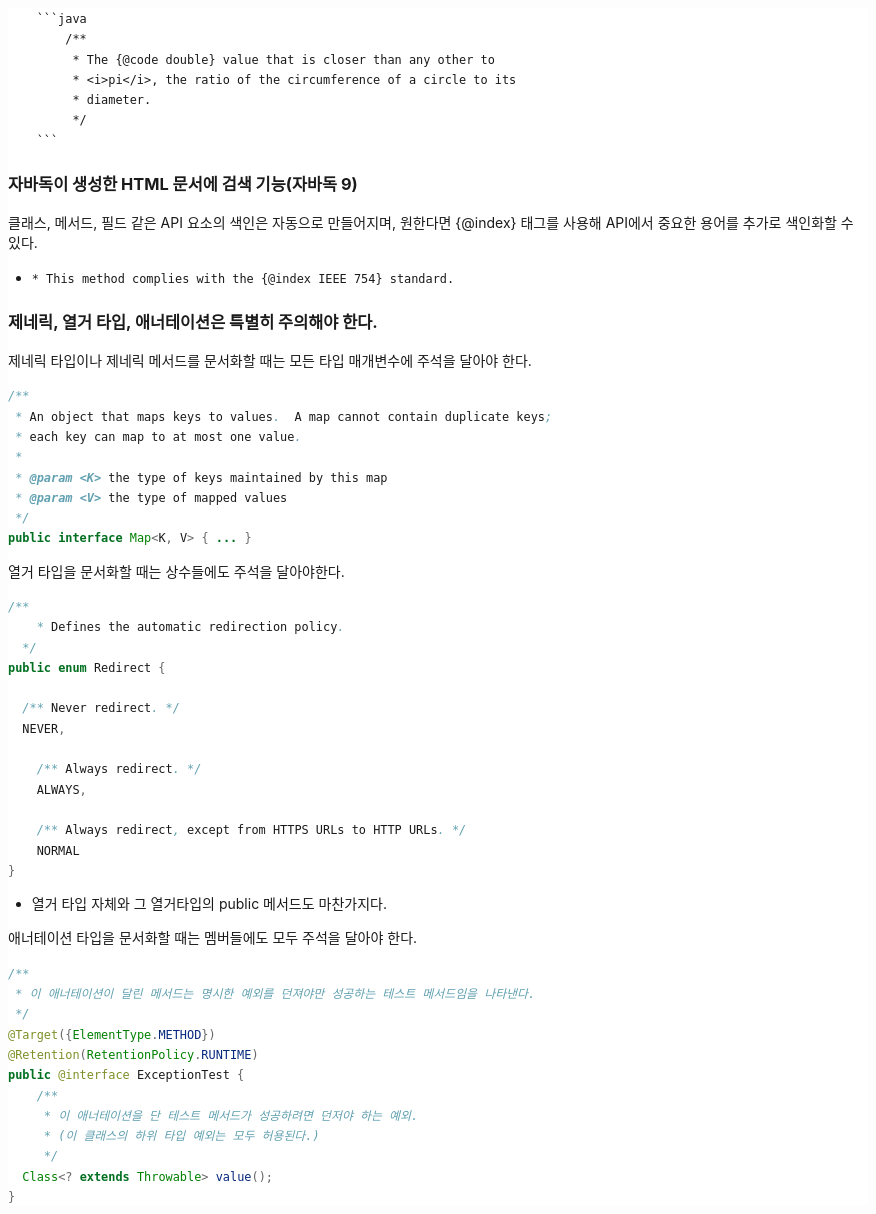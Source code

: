         ```java
            /**
             * The {@code double} value that is closer than any other to
             * <i>pi</i>, the ratio of the circumference of a circle to its
             * diameter.
             */
        ```
### 자바독이 생성한 HTML 문서에 검색 기능(자바독 9)

클래스, 메서드, 필드 같은 API 요소의 색인은 자동으로 만들어지며, 원한다면 {@index} 태그를 사용해 API에서 중요한 용어를 추가로 색인화할 수 있다.

- `* This method complies with the {@index IEEE 754} standard.`

### 제네릭, 열거 타입, 애너테이션은 특별히 주의해야 한다.

제네릭 타입이나 제네릭 메서드를 문서화할 때는 모든 타입 매개변수에 주석을 달아야 한다.

```java
/**
 * An object that maps keys to values.  A map cannot contain duplicate keys;
 * each key can map to at most one value.
 *
 * @param <K> the type of keys maintained by this map
 * @param <V> the type of mapped values
 */
public interface Map<K, V> { ... }
```

열거 타입을 문서화할 때는 상수들에도 주석을 달아야한다.

```java
/**
	* Defines the automatic redirection policy.
  */
public enum Redirect {

  /** Never redirect. */
  NEVER,

	/** Always redirect. */
	ALWAYS,

	/** Always redirect, except from HTTPS URLs to HTTP URLs. */
	NORMAL
}
```

- 열거 타입 자체와 그 열거타입의 public 메서드도 마찬가지다.

애너테이션 타입을 문서화할 때는 멤버들에도 모두 주석을 달아야 한다.

```java
/**
 * 이 애너테이션이 달린 메서드는 명시한 예외를 던져야만 성공하는 테스트 메서드임을 나타낸다.
 */
@Target({ElementType.METHOD})
@Retention(RetentionPolicy.RUNTIME)
public @interface ExceptionTest {
	/**
	 * 이 애너테이션을 단 테스트 메서드가 성공하려면 던저야 하는 예외.
	 * (이 클래스의 하위 타입 예외는 모두 허용된다.)
	 */
  Class<? extends Throwable> value();
}
```
